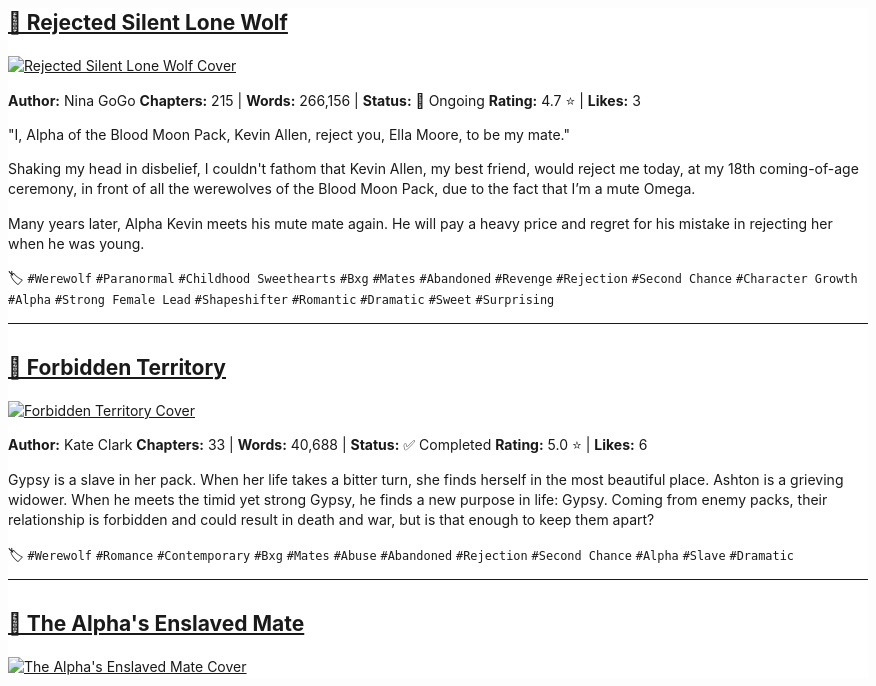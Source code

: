 
## [🔖 Rejected Silent Lone Wolf](https://inque.app/books/5bf3bbe51ff1590b52ea978c160218b11f5634865fe5612c90ff4a475b62b95d)
[![Rejected Silent Lone Wolf Cover](https://cdn.inque.app/images/a60369bad2fbca11bfdf175458066f44)](https://inque.app/books/5bf3bbe51ff1590b52ea978c160218b11f5634865fe5612c90ff4a475b62b95d)

**Author:** Nina GoGo
**Chapters:** 215 | **Words:** 266,156 | **Status:** 🚧 Ongoing
**Rating:** 4.7 ⭐ | **Likes:** 3

"I, Alpha of the Blood Moon Pack, Kevin Allen, reject you, Ella Moore, to be my mate."

Shaking my head in disbelief, I couldn't fathom that Kevin Allen, my best friend, would reject me today, at my 18th coming-of-age ceremony, in front of all the werewolves of the Blood Moon Pack, due to the fact that I’m a mute Omega.

Many years later, Alpha Kevin meets his mute mate again. He will pay a heavy price and regret for his mistake in rejecting her when he was young.

🏷️ `#Werewolf` `#Paranormal` `#Childhood Sweethearts` `#Bxg` `#Mates` `#Abandoned` `#Revenge` `#Rejection` `#Second Chance` `#Character Growth` `#Alpha` `#Strong Female Lead` `#Shapeshifter` `#Romantic` `#Dramatic` `#Sweet` `#Surprising`

---


## [🔖 Forbidden Territory](https://inque.app/books/a6cc44b1c9a6a008ff338b7f30783f160e5fc4137f0efd10a7ae5313d968c0ff)
[![Forbidden Territory Cover](https://cdn.inque.app/images/3fe3fa0ee56959285283da698043de17)](https://inque.app/books/a6cc44b1c9a6a008ff338b7f30783f160e5fc4137f0efd10a7ae5313d968c0ff)

**Author:** Kate Clark
**Chapters:** 33 | **Words:** 40,688 | **Status:** ✅ Completed
**Rating:** 5.0 ⭐ | **Likes:** 6

Gypsy is a slave in her pack. When her life takes a bitter turn, she finds herself in the most beautiful place.
Ashton is a grieving widower. When he meets the timid yet strong Gypsy, he finds a new purpose in life: Gypsy.
Coming from enemy packs, their relationship is forbidden and could result in death and war, but is that enough to keep them apart?

🏷️ `#Werewolf` `#Romance` `#Contemporary` `#Bxg` `#Mates` `#Abuse` `#Abandoned` `#Rejection` `#Second Chance` `#Alpha` `#Slave` `#Dramatic`

---


## [🔖 The Alpha's Enslaved Mate](https://inque.app/books/ccba79ba387abd87724fc5099ff65edc9ad7de6bfe93c4cc2c00b48c22f740f2)
[![The Alpha's Enslaved Mate Cover](https://cdn.inque.app/images/cebd888d5a83eea24e3657a487dc21d6)](https://inque.app/books/ccba79ba387abd87724fc5099ff65edc9ad7de6bfe93c4cc2c00b48c22f740f2)
